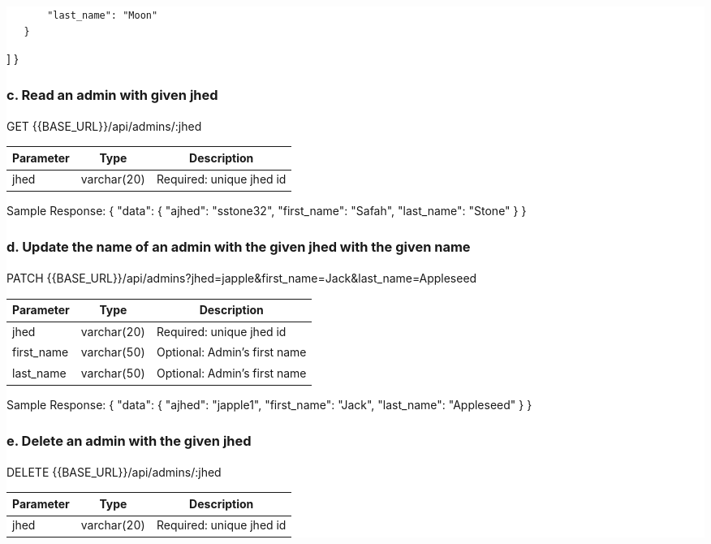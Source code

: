            "last_name": "Moon"
       }
   ]
}


### c. Read an admin with given jhed

GET {{BASE_URL}}/api/admins/:jhed

|      Parameter       |     Type        |       Description         |
| -------------------- | --------------- | ------------------------- |
|        jhed          | varchar(20)     | Required: unique jhed id  |

	
Sample Response:
{
   "data": {
       "ajhed": "sstone32",
       "first_name": "Safah",
       "last_name": "Stone"
   }
}


### d. Update the name of an admin with the given jhed with the given name

PATCH {{BASE_URL}}/api/admins?jhed=japple&first_name=Jack&last_name=Appleseed

|      Parameter       |     Type        |       Description             |
| -------------------- | --------------- | ----------------------------- |
|        jhed          | varchar(20)     | Required: unique jhed id      |
|    first_name        | varchar(50)     | Optional: Admin’s first name  |
|    last_name         | varchar(50)     | Optional: Admin’s first name  |

Sample Response:
{
   "data": {
       "ajhed": "japple1",
       "first_name": "Jack",
       "last_name": "Appleseed"
   }
}

### e. Delete an admin with the given jhed

DELETE {{BASE_URL}}/api/admins/:jhed

|      Parameter       |     Type        |       Description         |
| -------------------- | --------------- | ------------------------- |
|        jhed          | varchar(20)     | Required: unique jhed id  |
